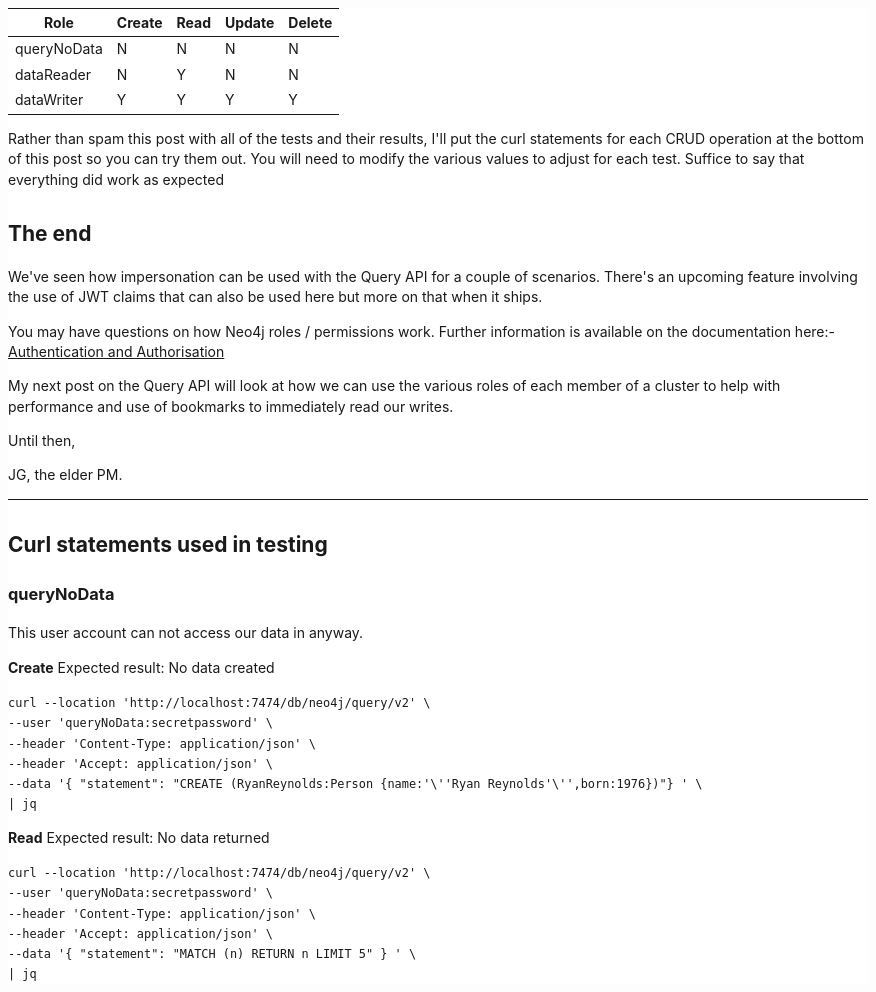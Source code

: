 | Role | Create | Read | Update | Delete |
| -------- | ------- | ------- | ------- | ------- |
| queryNoData  | N | N | N | N |
| dataReader  | N | Y | N | N |
| dataWriter  | Y | Y | Y | Y |

Rather than spam this post with all of the tests and their results, I'll put the curl statements for each CRUD operation at the bottom of this post so you can try them out.  You will need to modify the various values to adjust for each test.  Suffice to say that everything did work as expected


## The end
We've seen how impersonation can be used with the Query API for a couple of scenarios.  There's an upcoming feature involving the use of JWT claims that can also be used here but more on that when it ships. 

You may have questions on how Neo4j roles / permissions work. Further information is available on the documentation here:- [Authentication and Authorisation](https://neo4j.com/docs/operations-manual/current/authentication-authorization/)

My next post on the Query API will look at how we can use the various roles of each member of a cluster to help with performance and use of bookmarks to immediately read our writes.

Until then,

JG, the elder PM.

______

## Curl statements used in testing

### queryNoData 
This user account can not access our data in anyway.

**Create**
Expected result: No data created
```TEXT
curl --location 'http://localhost:7474/db/neo4j/query/v2' \
--user 'queryNoData:secretpassword' \
--header 'Content-Type: application/json' \
--header 'Accept: application/json' \
--data '{ "statement": "CREATE (RyanReynolds:Person {name:'\''Ryan Reynolds'\'',born:1976})"} ' \
| jq
```

**Read**
Expected result: No data returned
```TEXT
curl --location 'http://localhost:7474/db/neo4j/query/v2' \
--user 'queryNoData:secretpassword' \
--header 'Content-Type: application/json' \
--header 'Accept: application/json' \
--data '{ "statement": "MATCH (n) RETURN n LIMIT 5" } ' \
| jq 
```

